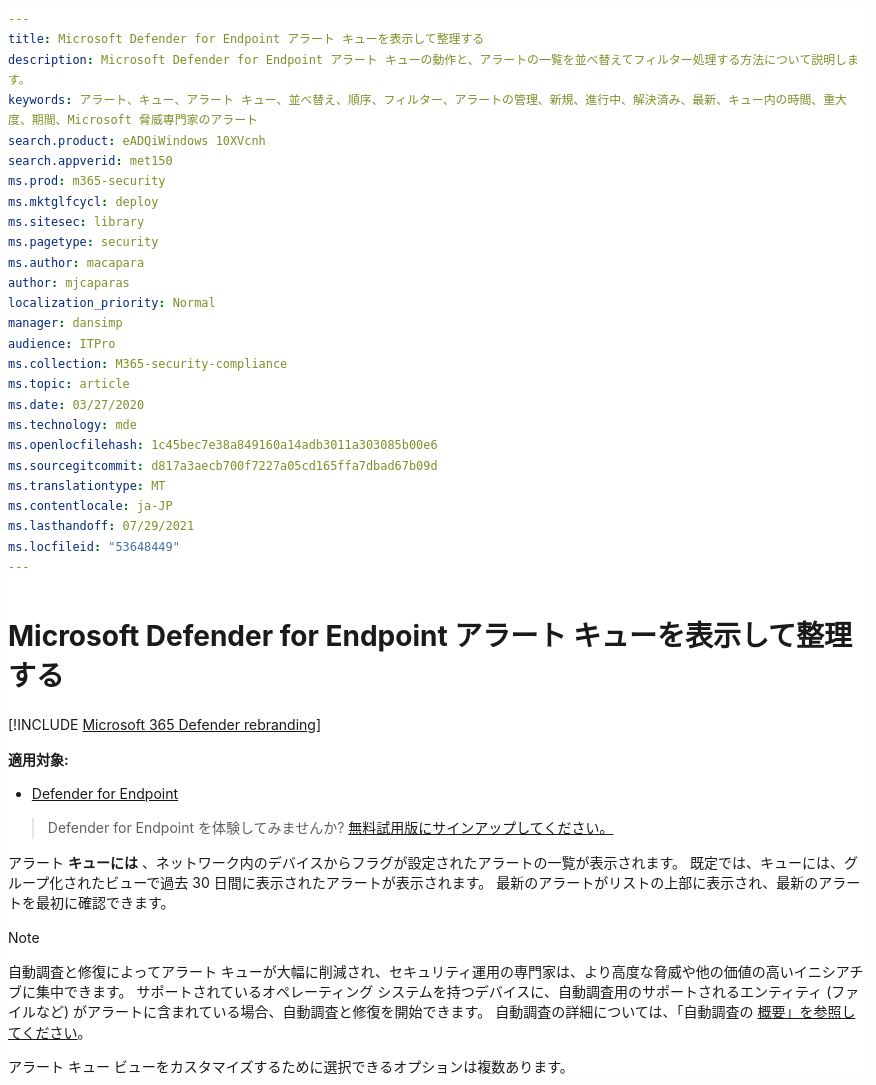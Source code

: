 ```yaml
---
title: Microsoft Defender for Endpoint アラート キューを表示して整理する
description: Microsoft Defender for Endpoint アラート キューの動作と、アラートの一覧を並べ替えてフィルター処理する方法について説明します。
keywords: アラート、キュー、アラート キュー、並べ替え、順序、フィルター、アラートの管理、新規、進行中、解決済み、最新、キュー内の時間、重大度、期間、Microsoft 脅威専門家のアラート
search.product: eADQiWindows 10XVcnh
search.appverid: met150
ms.prod: m365-security
ms.mktglfcycl: deploy
ms.sitesec: library
ms.pagetype: security
ms.author: macapara
author: mjcaparas
localization_priority: Normal
manager: dansimp
audience: ITPro
ms.collection: M365-security-compliance
ms.topic: article
ms.date: 03/27/2020
ms.technology: mde
ms.openlocfilehash: 1c45bec7e38a849160a14adb3011a303085b00e6
ms.sourcegitcommit: d817a3aecb700f7227a05cd165ffa7dbad67b09d
ms.translationtype: MT
ms.contentlocale: ja-JP
ms.lasthandoff: 07/29/2021
ms.locfileid: "53648449"
---
```

# <a name="view-and-organize-the-microsoft-defender-for-endpoint-alerts-queue"></a>Microsoft Defender for Endpoint アラート キューを表示して整理する

[!INCLUDE [Microsoft 365 Defender rebranding](../../includes/microsoft-defender.md)]

**適用対象:**
- [Defender for Endpoint](https://go.microsoft.com/fwlink/?linkid=2154037)

> Defender for Endpoint を体験してみませんか? [無料試用版にサインアップしてください。](https://signup.microsoft.com/create-account/signup?products=7f379fee-c4f9-4278-b0a1-e4c8c2fcdf7e&ru=https://aka.ms/MDEp2OpenTrial?ocid=docs-wdatp-alertsq-abovefoldlink)

アラート **キューには** 、ネットワーク内のデバイスからフラグが設定されたアラートの一覧が表示されます。 既定では、キューには、グループ化されたビューで過去 30 日間に表示されたアラートが表示されます。 最新のアラートがリストの上部に表示され、最新のアラートを最初に確認できます。

> [!NOTE]
> 自動調査と修復によってアラート キューが大幅に削減され、セキュリティ運用の専門家は、より高度な脅威や他の価値の高いイニシアチブに集中できます。 サポートされているオペレーティング システムを持つデバイスに、自動調査用のサポートされるエンティティ (ファイルなど) がアラートに含まれている場合、自動調査と修復を開始できます。 自動調査の詳細については、「自動調査の [概要」を参照してください](automated-investigations.md)。

アラート キュー ビューをカスタマイズするために選択できるオプションは複数あります。 
